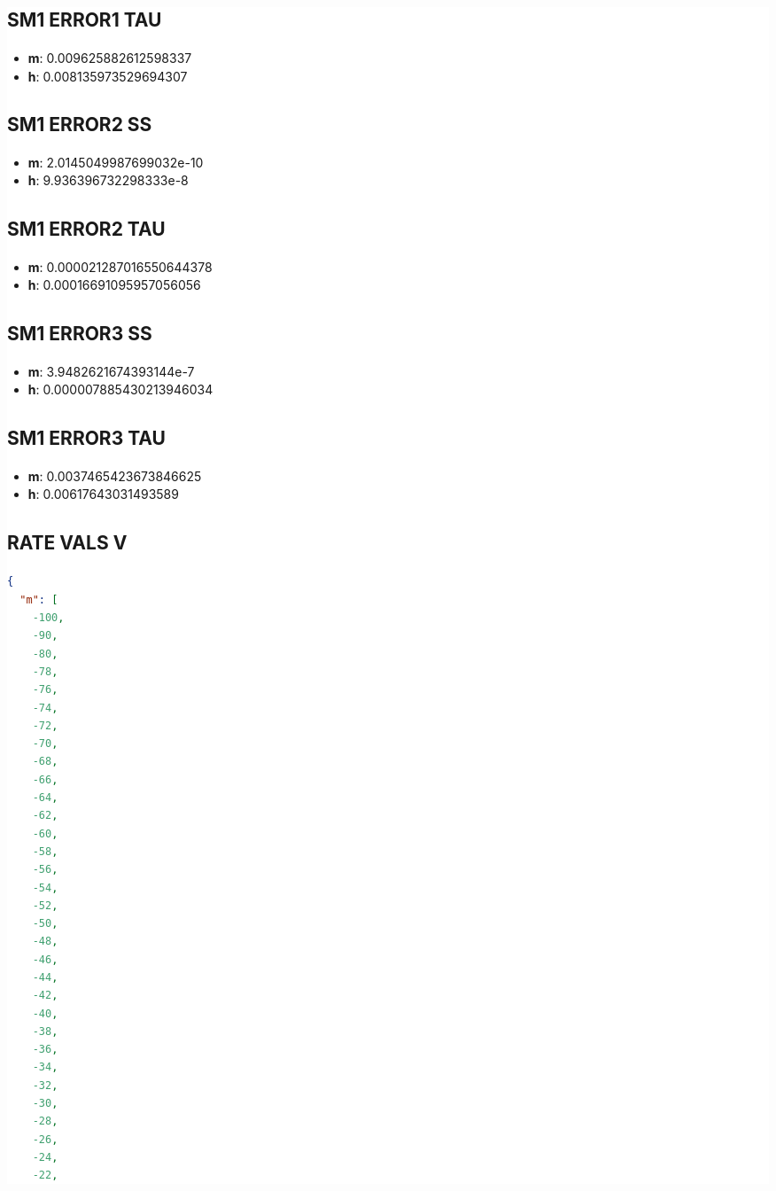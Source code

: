 ## SM1 ERROR1 TAU

- **m**: 0.009625882612598337
- **h**: 0.008135973529694307

## SM1 ERROR2 SS

- **m**: 2.0145049987699032e-10
- **h**: 9.936396732298333e-8

## SM1 ERROR2 TAU

- **m**: 0.000021287016550644378
- **h**: 0.00016691095957056056

## SM1 ERROR3 SS

- **m**: 3.9482621674393144e-7
- **h**: 0.000007885430213946034

## SM1 ERROR3 TAU

- **m**: 0.0037465423673846625
- **h**: 0.00617643031493589

## RATE VALS V

```json
{
  "m": [
    -100,
    -90,
    -80,
    -78,
    -76,
    -74,
    -72,
    -70,
    -68,
    -66,
    -64,
    -62,
    -60,
    -58,
    -56,
    -54,
    -52,
    -50,
    -48,
    -46,
    -44,
    -42,
    -40,
    -38,
    -36,
    -34,
    -32,
    -30,
    -28,
    -26,
    -24,
    -22,
```